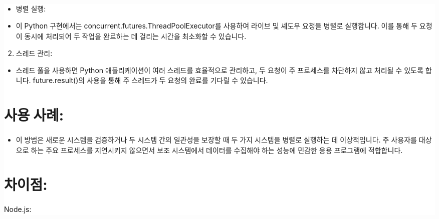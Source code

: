 

<ins class="adsbygoogle"
     style="display:block"
     data-ad-client="ca-pub-4877378276818686"
     data-ad-slot="1107185301"
     data-ad-format="auto"
     data-full-width-responsive="true"></ins>

<script>
     (adsbygoogle = window.adsbygoogle || []).push({});
</script>

- 병렬 실행:

- 이 Python 구현에서는 concurrent.futures.ThreadPoolExecutor를 사용하여 라이브 및 셰도우 요청을 병렬로 실행합니다. 이를 통해 두 요청이 동시에 처리되어 두 작업을 완료하는 데 걸리는 시간을 최소화할 수 있습니다.

2. 스레드 관리:

- 스레드 풀을 사용하면 Python 애플리케이션이 여러 스레드를 효율적으로 관리하고, 두 요청이 주 프로세스를 차단하지 않고 처리될 수 있도록 합니다. future.result()의 사용을 통해 주 스레드가 두 요청의 완료를 기다릴 수 있습니다.



<ins class="adsbygoogle"
     style="display:block"
     data-ad-client="ca-pub-4877378276818686"
     data-ad-slot="1107185301"
     data-ad-format="auto"
     data-full-width-responsive="true"></ins>

<script>
     (adsbygoogle = window.adsbygoogle || []).push({});
</script>

# 사용 사례:

- 이 방법은 새로운 시스템을 검증하거나 두 시스템 간의 일관성을 보장할 때 두 가지 시스템을 병렬로 실행하는 데 이상적입니다. 주 사용자를 대상으로 하는 주요 프로세스를 지연시키지 않으면서 보조 시스템에서 데이터를 수집해야 하는 성능에 민감한 응용 프로그램에 적합합니다.

# 차이점:

Node.js:



<ins class="adsbygoogle"
     style="display:block"
     data-ad-client="ca-pub-4877378276818686"
     data-ad-slot="1107185301"
     data-ad-format="auto"
     data-full-width-responsive="true"></ins>

<script>
     (adsbygoogle = window.adsbygoogle || []).push({});
</script>
